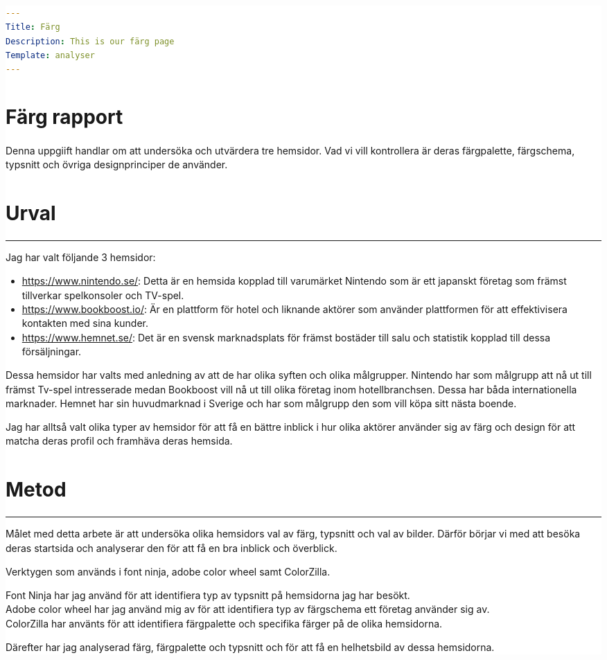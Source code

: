```yaml
---
Title: Färg
Description: This is our färg page
Template: analyser
---
```


Färg rapport
=======================

Denna uppgiift handlar om att undersöka och utvärdera tre hemsidor. Vad vi vill kontrollera är deras färgpalette, färgschema, typsnitt och övriga designprinciper de använder.

# Urval
-----------------------



Jag har valt följande 3 hemsidor:


- https://www.nintendo.se/: Detta är en hemsida kopplad till varumärket Nintendo som är ett japanskt företag som främst tillverkar spelkonsoler och TV-spel. 
- https://www.bookboost.io/: Är en plattform för hotel och liknande aktörer som använder plattformen för att effektivisera kontakten med sina kunder.
- https://www.hemnet.se/: Det är en svensk marknadsplats för främst bostäder till salu och statistik kopplad till dessa försäljningar.


Dessa hemsidor har valts med anledning av att de har olika syften och olika målgrupper. Nintendo har som målgrupp att nå ut till främst Tv-spel intresserade medan Bookboost vill nå ut till olika företag inom hotellbranchsen. Dessa har båda internationella marknader. Hemnet har sin huvudmarknad i Sverige och har som målgrupp den som vill köpa sitt nästa boende. 

Jag har alltså valt olika typer av hemsidor för att få en bättre inblick i hur olika aktörer använder sig av färg och design för att matcha deras profil och framhäva deras hemsida.



# Metod
-----------------------
Målet med detta arbete är att undersöka olika hemsidors val av färg, typsnitt och val av bilder. Därför börjar vi med att besöka deras startsida och analyserar den för att få en bra inblick och överblick.

Verktygen som används i font ninja, adobe color wheel samt ColorZilla.  

Font Ninja har jag använd för att identifiera typ av typsnitt på hemsidorna jag har besökt.  
Adobe color wheel har jag använd mig av för att identifiera typ av färgschema ett företag använder sig av.  
ColorZilla har använts för att identifiera färgpalette och specifika färger på de olika hemsidorna. 

Därefter har jag analyserad färg, färgpalette och typsnitt och för att få en helhetsbild av dessa hemsidorna. 
